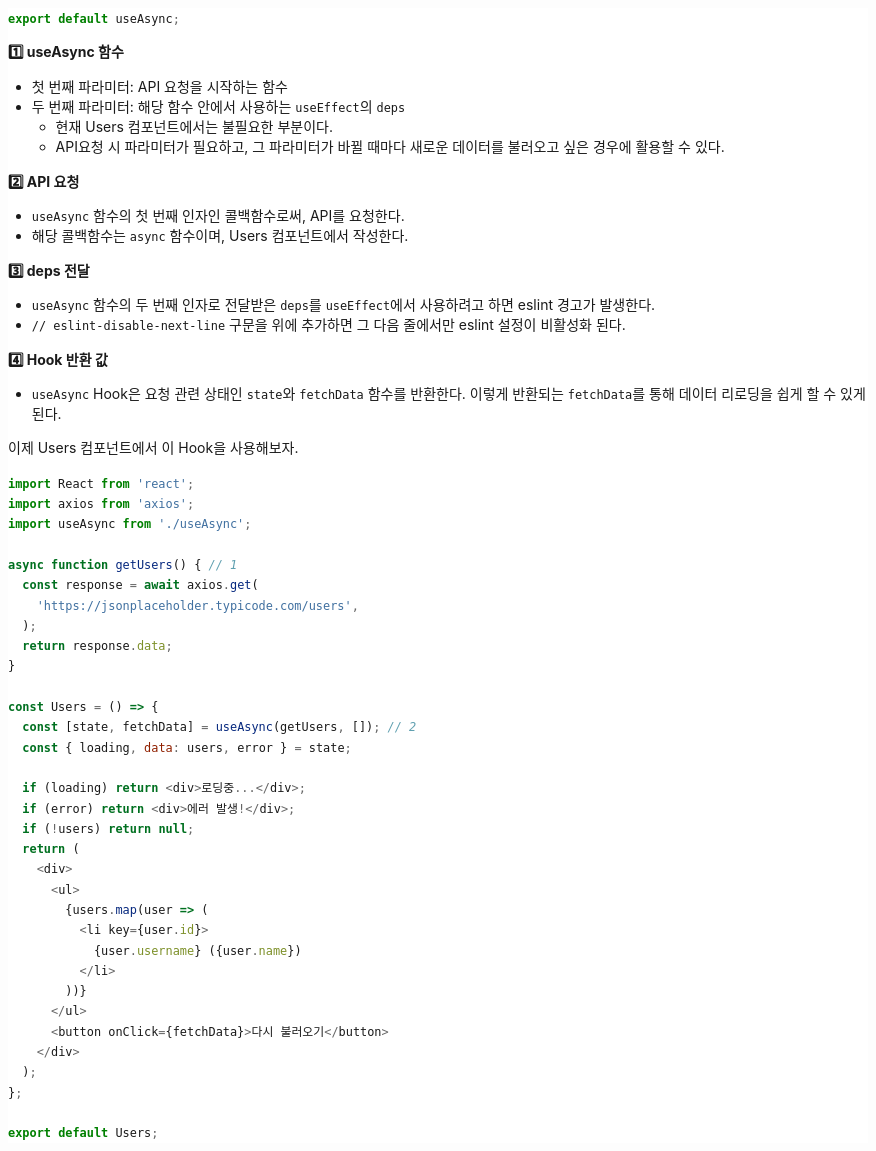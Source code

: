 ```js
export default useAsync;
```

**1️⃣ useAsync 함수**
- 첫 번째 파라미터: API 요청을 시작하는 함수
- 두 번째 파라미터: 해당 함수 안에서 사용하는 `useEffect`의 `deps`
  - 현재 Users 컴포넌트에서는 불필요한 부분이다.
  - API요청 시 파라미터가 필요하고, 그 파라미터가 바뀔 때마다 새로운 데이터를 불러오고 싶은 경우에 활용할 수 있다. 

**2️⃣ API 요청**
- `useAsync` 함수의 첫 번째 인자인 콜백함수로써, API를 요청한다. 
- 해당 콜백함수는 `async` 함수이며, Users 컴포넌트에서 작성한다. 

**3️⃣ deps 전달**
- `useAsync` 함수의 두 번째 인자로 전달받은 `deps`를 `useEffect`에서 사용하려고 하면 eslint 경고가 발생한다. 
- `// eslint-disable-next-line` 구문을 위에 추가하면 그 다음 줄에서만 eslint 설정이 비활성화 된다. 

**4️⃣ Hook 반환 값**
- `useAsync` Hook은 요청 관련 상태인 `state`와 `fetchData` 함수를 반환한다. 이렇게 반환되는 `fetchData`를 통해 데이터 리로딩을 쉽게 할 수 있게 된다. 


이제 Users 컴포넌트에서 이 Hook을 사용해보자. 

```js
import React from 'react';
import axios from 'axios';
import useAsync from './useAsync';

async function getUsers() { // 1 
  const response = await axios.get(
    'https://jsonplaceholder.typicode.com/users',
  );
  return response.data;
}

const Users = () => {
  const [state, fetchData] = useAsync(getUsers, []); // 2 
  const { loading, data: users, error } = state;

  if (loading) return <div>로딩중...</div>;
  if (error) return <div>에러 발생!</div>;
  if (!users) return null;
  return (
    <div>
      <ul>
        {users.map(user => (
          <li key={user.id}>
            {user.username} ({user.name})
          </li>
        ))}
      </ul>
      <button onClick={fetchData}>다시 불러오기</button> 
    </div>
  );
};

export default Users;
```
